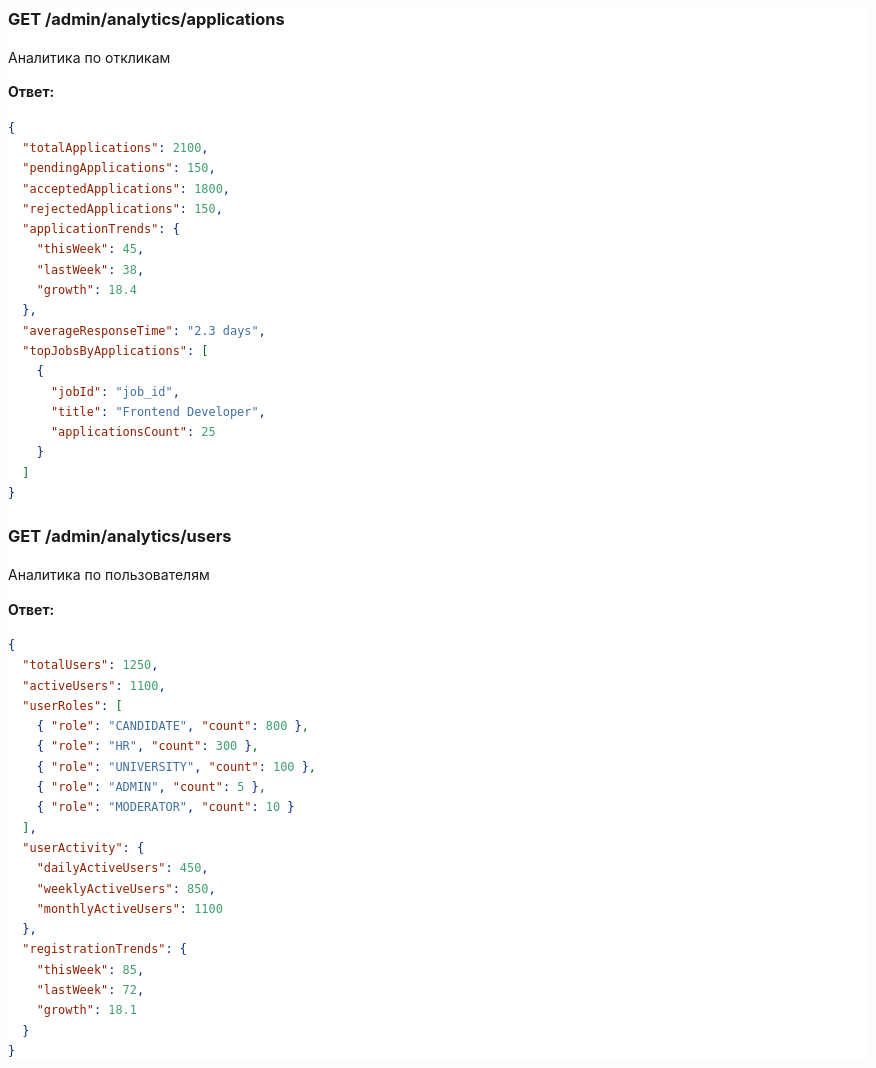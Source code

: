 ### GET /admin/analytics/applications
Аналитика по откликам

**Ответ:**
```json
{
  "totalApplications": 2100,
  "pendingApplications": 150,
  "acceptedApplications": 1800,
  "rejectedApplications": 150,
  "applicationTrends": {
    "thisWeek": 45,
    "lastWeek": 38,
    "growth": 18.4
  },
  "averageResponseTime": "2.3 days",
  "topJobsByApplications": [
    {
      "jobId": "job_id",
      "title": "Frontend Developer",
      "applicationsCount": 25
    }
  ]
}
```

### GET /admin/analytics/users
Аналитика по пользователям

**Ответ:**
```json
{
  "totalUsers": 1250,
  "activeUsers": 1100,
  "userRoles": [
    { "role": "CANDIDATE", "count": 800 },
    { "role": "HR", "count": 300 },
    { "role": "UNIVERSITY", "count": 100 },
    { "role": "ADMIN", "count": 5 },
    { "role": "MODERATOR", "count": 10 }
  ],
  "userActivity": {
    "dailyActiveUsers": 450,
    "weeklyActiveUsers": 850,
    "monthlyActiveUsers": 1100
  },
  "registrationTrends": {
    "thisWeek": 85,
    "lastWeek": 72,
    "growth": 18.1
  }
}
```
